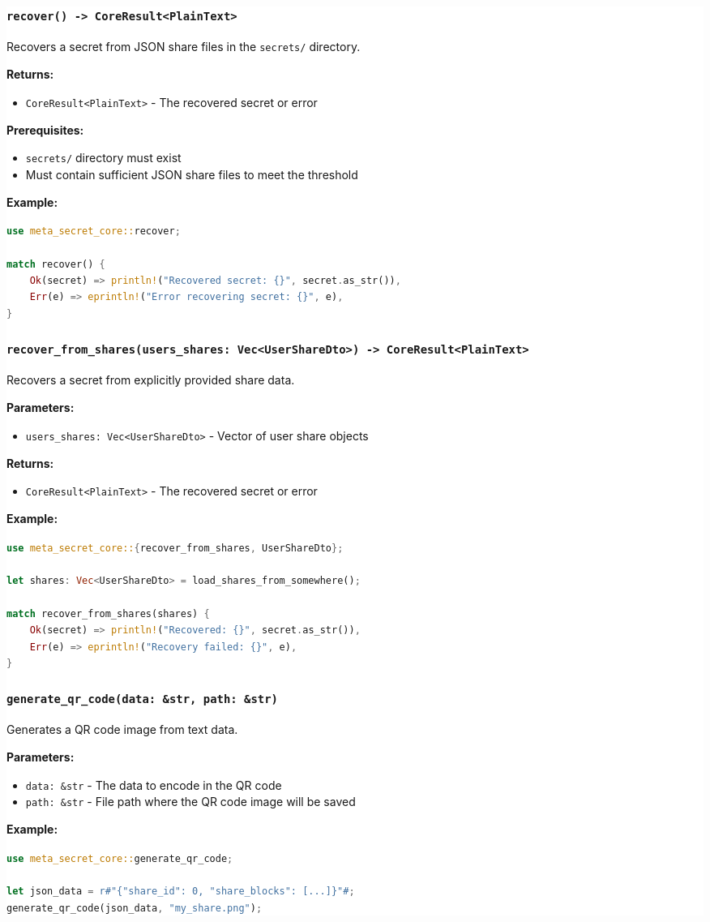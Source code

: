 ### `recover() -> CoreResult<PlainText>`

Recovers a secret from JSON share files in the `secrets/` directory.

**Returns:**
- `CoreResult<PlainText>` - The recovered secret or error

**Prerequisites:**
- `secrets/` directory must exist
- Must contain sufficient JSON share files to meet the threshold

**Example:**
```rust
use meta_secret_core::recover;

match recover() {
    Ok(secret) => println!("Recovered secret: {}", secret.as_str()),
    Err(e) => eprintln!("Error recovering secret: {}", e),
}
```

### `recover_from_shares(users_shares: Vec<UserShareDto>) -> CoreResult<PlainText>`

Recovers a secret from explicitly provided share data.

**Parameters:**
- `users_shares: Vec<UserShareDto>` - Vector of user share objects

**Returns:**
- `CoreResult<PlainText>` - The recovered secret or error

**Example:**
```rust
use meta_secret_core::{recover_from_shares, UserShareDto};

let shares: Vec<UserShareDto> = load_shares_from_somewhere();

match recover_from_shares(shares) {
    Ok(secret) => println!("Recovered: {}", secret.as_str()),
    Err(e) => eprintln!("Recovery failed: {}", e),
}
```

### `generate_qr_code(data: &str, path: &str)`

Generates a QR code image from text data.

**Parameters:**
- `data: &str` - The data to encode in the QR code
- `path: &str` - File path where the QR code image will be saved

**Example:**
```rust
use meta_secret_core::generate_qr_code;

let json_data = r#"{"share_id": 0, "share_blocks": [...]}"#;
generate_qr_code(json_data, "my_share.png");
```
